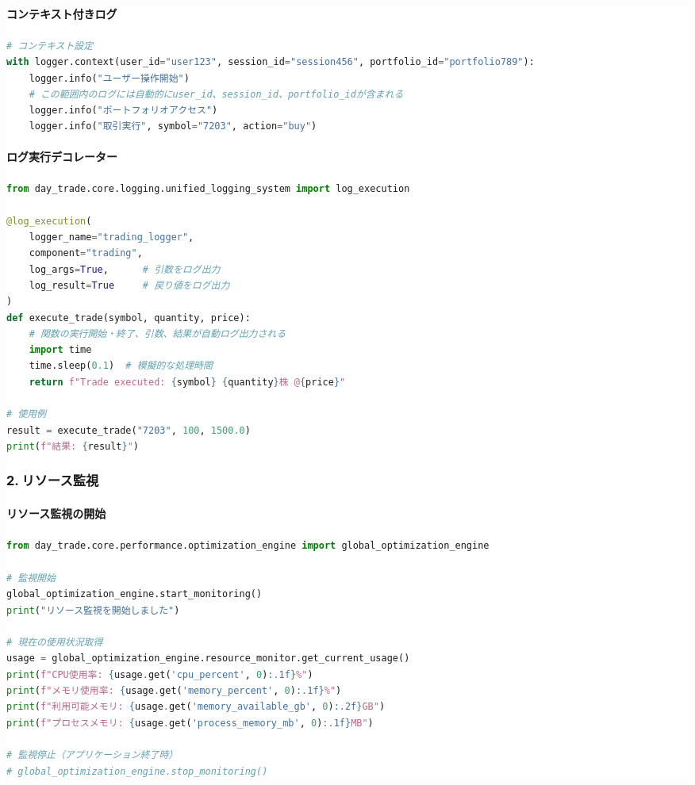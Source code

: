 #### コンテキスト付きログ
```python
# コンテキスト設定
with logger.context(user_id="user123", session_id="session456", portfolio_id="portfolio789"):
    logger.info("ユーザー操作開始")
    # この範囲内のログには自動的にuser_id、session_id、portfolio_idが含まれる
    logger.info("ポートフォリオアクセス")
    logger.info("取引実行", symbol="7203", action="buy")
```

#### ログ実行デコレーター
```python
from day_trade.core.logging.unified_logging_system import log_execution

@log_execution(
    logger_name="trading_logger",
    component="trading",
    log_args=True,      # 引数をログ出力
    log_result=True     # 戻り値をログ出力
)
def execute_trade(symbol, quantity, price):
    # 関数の実行開始・終了、引数、結果が自動ログ出力される
    import time
    time.sleep(0.1)  # 模擬的な処理時間
    return f"Trade executed: {symbol} {quantity}株 @{price}"

# 使用例
result = execute_trade("7203", 100, 1500.0)
print(f"結果: {result}")
```

### 2. リソース監視

#### リソース監視の開始
```python
from day_trade.core.performance.optimization_engine import global_optimization_engine

# 監視開始
global_optimization_engine.start_monitoring()
print("リソース監視を開始しました")

# 現在の使用状況取得
usage = global_optimization_engine.resource_monitor.get_current_usage()
print(f"CPU使用率: {usage.get('cpu_percent', 0):.1f}%")
print(f"メモリ使用率: {usage.get('memory_percent', 0):.1f}%")
print(f"利用可能メモリ: {usage.get('memory_available_gb', 0):.2f}GB")
print(f"プロセスメモリ: {usage.get('process_memory_mb', 0):.1f}MB")

# 監視停止（アプリケーション終了時）
# global_optimization_engine.stop_monitoring()
```
